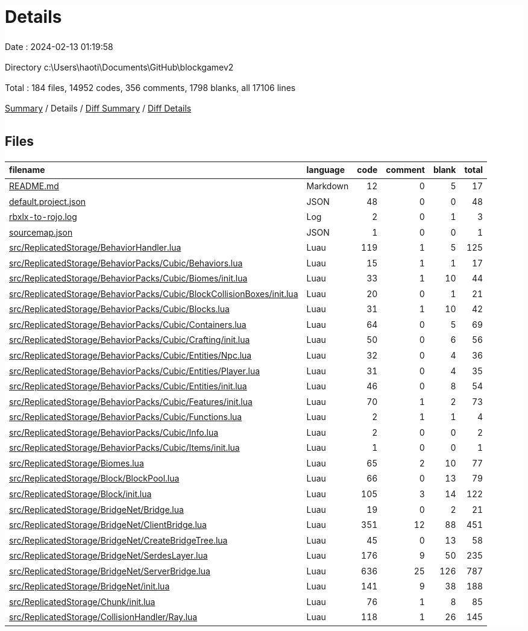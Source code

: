 # Details

Date : 2024-02-13 01:19:58

Directory c:\\Users\\haoti\\Documents\\GitHub\\blockgamev2

Total : 184 files,  14952 codes, 356 comments, 1798 blanks, all 17106 lines

[Summary](results.md) / Details / [Diff Summary](diff.md) / [Diff Details](diff-details.md) 

## Files
| filename | language | code | comment | blank | total |
| :--- | :--- | ---: | ---: | ---: | ---: |
| [README.md](/README.md) | Markdown | 12 | 0 | 5 | 17 |
| [default.project.json](/default.project.json) | JSON | 48 | 0 | 0 | 48 |
| [rbxlx-to-rojo.log](/rbxlx-to-rojo.log) | Log | 2 | 0 | 1 | 3 |
| [sourcemap.json](/sourcemap.json) | JSON | 1 | 0 | 0 | 1 |
| [src/ReplicatedStorage/BehaviorHandler.lua](/src/ReplicatedStorage/BehaviorHandler.lua) | Luau | 119 | 1 | 5 | 125 |
| [src/ReplicatedStorage/BehaviorPacks/Cubic/Behaviors.lua](/src/ReplicatedStorage/BehaviorPacks/Cubic/Behaviors.lua) | Luau | 15 | 1 | 1 | 17 |
| [src/ReplicatedStorage/BehaviorPacks/Cubic/Biomes/init.lua](/src/ReplicatedStorage/BehaviorPacks/Cubic/Biomes/init.lua) | Luau | 33 | 1 | 10 | 44 |
| [src/ReplicatedStorage/BehaviorPacks/Cubic/BlockCollisionBoxes/init.lua](/src/ReplicatedStorage/BehaviorPacks/Cubic/BlockCollisionBoxes/init.lua) | Luau | 20 | 0 | 1 | 21 |
| [src/ReplicatedStorage/BehaviorPacks/Cubic/Blocks.lua](/src/ReplicatedStorage/BehaviorPacks/Cubic/Blocks.lua) | Luau | 31 | 1 | 10 | 42 |
| [src/ReplicatedStorage/BehaviorPacks/Cubic/Containers.lua](/src/ReplicatedStorage/BehaviorPacks/Cubic/Containers.lua) | Luau | 64 | 0 | 5 | 69 |
| [src/ReplicatedStorage/BehaviorPacks/Cubic/Crafting/init.lua](/src/ReplicatedStorage/BehaviorPacks/Cubic/Crafting/init.lua) | Luau | 50 | 0 | 6 | 56 |
| [src/ReplicatedStorage/BehaviorPacks/Cubic/Entities/Npc.lua](/src/ReplicatedStorage/BehaviorPacks/Cubic/Entities/Npc.lua) | Luau | 32 | 0 | 4 | 36 |
| [src/ReplicatedStorage/BehaviorPacks/Cubic/Entities/Player.lua](/src/ReplicatedStorage/BehaviorPacks/Cubic/Entities/Player.lua) | Luau | 31 | 0 | 4 | 35 |
| [src/ReplicatedStorage/BehaviorPacks/Cubic/Entities/init.lua](/src/ReplicatedStorage/BehaviorPacks/Cubic/Entities/init.lua) | Luau | 46 | 0 | 8 | 54 |
| [src/ReplicatedStorage/BehaviorPacks/Cubic/Features/init.lua](/src/ReplicatedStorage/BehaviorPacks/Cubic/Features/init.lua) | Luau | 70 | 1 | 2 | 73 |
| [src/ReplicatedStorage/BehaviorPacks/Cubic/Functions.lua](/src/ReplicatedStorage/BehaviorPacks/Cubic/Functions.lua) | Luau | 2 | 1 | 1 | 4 |
| [src/ReplicatedStorage/BehaviorPacks/Cubic/Info.lua](/src/ReplicatedStorage/BehaviorPacks/Cubic/Info.lua) | Luau | 2 | 0 | 0 | 2 |
| [src/ReplicatedStorage/BehaviorPacks/Cubic/Items/init.lua](/src/ReplicatedStorage/BehaviorPacks/Cubic/Items/init.lua) | Luau | 1 | 0 | 0 | 1 |
| [src/ReplicatedStorage/Biomes.lua](/src/ReplicatedStorage/Biomes.lua) | Luau | 65 | 2 | 10 | 77 |
| [src/ReplicatedStorage/Block/BlockPool.lua](/src/ReplicatedStorage/Block/BlockPool.lua) | Luau | 66 | 0 | 13 | 79 |
| [src/ReplicatedStorage/Block/init.lua](/src/ReplicatedStorage/Block/init.lua) | Luau | 105 | 3 | 14 | 122 |
| [src/ReplicatedStorage/BridgeNet/Bridge.lua](/src/ReplicatedStorage/BridgeNet/Bridge.lua) | Luau | 19 | 0 | 2 | 21 |
| [src/ReplicatedStorage/BridgeNet/ClientBridge.lua](/src/ReplicatedStorage/BridgeNet/ClientBridge.lua) | Luau | 351 | 12 | 88 | 451 |
| [src/ReplicatedStorage/BridgeNet/CreateBridgeTree.lua](/src/ReplicatedStorage/BridgeNet/CreateBridgeTree.lua) | Luau | 45 | 0 | 13 | 58 |
| [src/ReplicatedStorage/BridgeNet/SerdesLayer.lua](/src/ReplicatedStorage/BridgeNet/SerdesLayer.lua) | Luau | 176 | 9 | 50 | 235 |
| [src/ReplicatedStorage/BridgeNet/ServerBridge.lua](/src/ReplicatedStorage/BridgeNet/ServerBridge.lua) | Luau | 636 | 25 | 126 | 787 |
| [src/ReplicatedStorage/BridgeNet/init.lua](/src/ReplicatedStorage/BridgeNet/init.lua) | Luau | 141 | 9 | 38 | 188 |
| [src/ReplicatedStorage/Chunk/init.lua](/src/ReplicatedStorage/Chunk/init.lua) | Luau | 76 | 1 | 8 | 85 |
| [src/ReplicatedStorage/CollisionHandler/Ray.lua](/src/ReplicatedStorage/CollisionHandler/Ray.lua) | Luau | 118 | 1 | 26 | 145 |